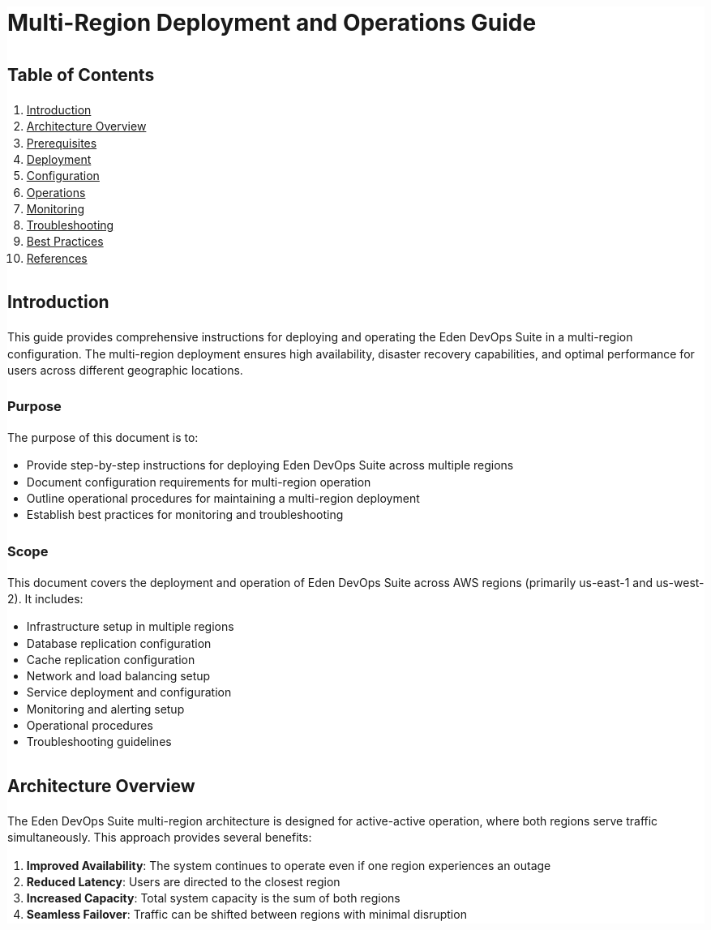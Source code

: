 # Multi-Region Deployment and Operations Guide

## Table of Contents
1. [Introduction](#introduction)
2. [Architecture Overview](#architecture-overview)
3. [Prerequisites](#prerequisites)
4. [Deployment](#deployment)
5. [Configuration](#configuration)
6. [Operations](#operations)
7. [Monitoring](#monitoring)
8. [Troubleshooting](#troubleshooting)
9. [Best Practices](#best-practices)
10. [References](#references)

## Introduction

This guide provides comprehensive instructions for deploying and operating the Eden DevOps Suite in a multi-region configuration. The multi-region deployment ensures high availability, disaster recovery capabilities, and optimal performance for users across different geographic locations.

### Purpose

The purpose of this document is to:
- Provide step-by-step instructions for deploying Eden DevOps Suite across multiple regions
- Document configuration requirements for multi-region operation
- Outline operational procedures for maintaining a multi-region deployment
- Establish best practices for monitoring and troubleshooting

### Scope

This document covers the deployment and operation of Eden DevOps Suite across AWS regions (primarily us-east-1 and us-west-2). It includes:

- Infrastructure setup in multiple regions
- Database replication configuration
- Cache replication configuration
- Network and load balancing setup
- Service deployment and configuration
- Monitoring and alerting setup
- Operational procedures
- Troubleshooting guidelines

## Architecture Overview

The Eden DevOps Suite multi-region architecture is designed for active-active operation, where both regions serve traffic simultaneously. This approach provides several benefits:

1. **Improved Availability**: The system continues to operate even if one region experiences an outage
2. **Reduced Latency**: Users are directed to the closest region
3. **Increased Capacity**: Total system capacity is the sum of both regions
4. **Seamless Failover**: Traffic can be shifted between regions with minimal disruption
